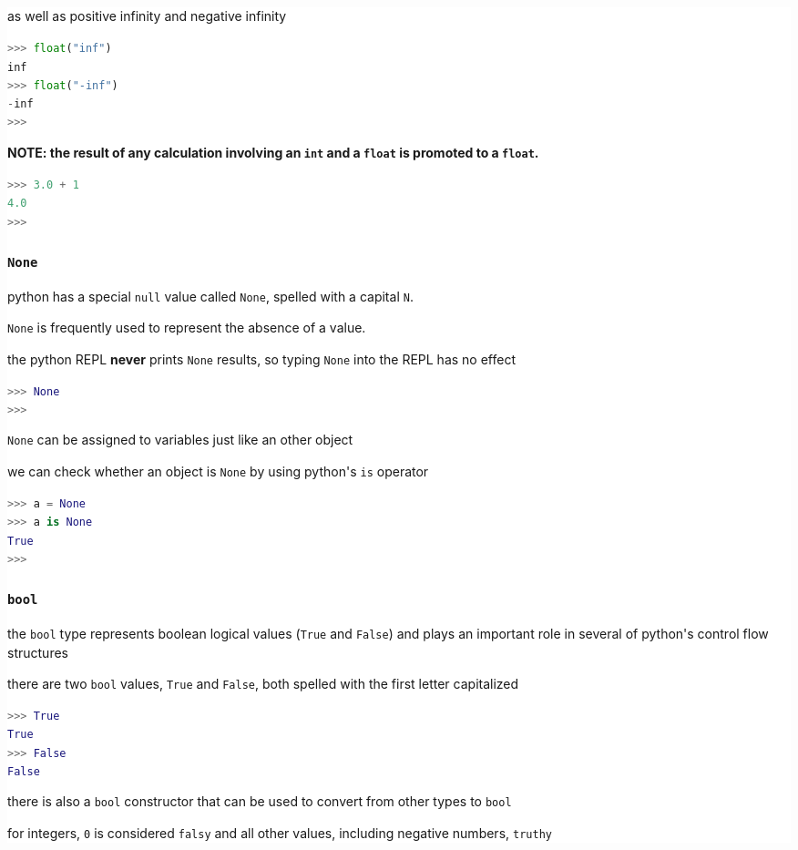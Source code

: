 as well as positive infinity and negative infinity

```py
>>> float("inf")
inf
>>> float("-inf")
-inf
>>>
```

**NOTE: the result of any calculation involving an `int` and a `float` is promoted to a `float`.**

```py
>>> 3.0 + 1
4.0
>>>
```

### `None`

python has a special `null` value called `None`, spelled with a capital `N`.

`None` is frequently used to represent the absence of a value.

the python REPL **never** prints `None` results, so typing `None` into the REPL has no effect

```py
>>> None
>>>
```

`None` can be assigned to variables just like an other object

we can check whether an object is `None` by using python's `is` operator

```py
>>> a = None
>>> a is None
True
>>>
```

### `bool`

the `bool` type represents boolean logical values (`True` and `False`) and plays an important role in several of python's control flow structures

there are two `bool` values, `True` and `False`, both spelled with the first letter capitalized

```py
>>> True
True
>>> False
False
```

there is also a `bool` constructor that can be used to convert from other types to `bool`

for integers, `0` is considered `falsy` and all other values, including negative numbers, `truthy`
